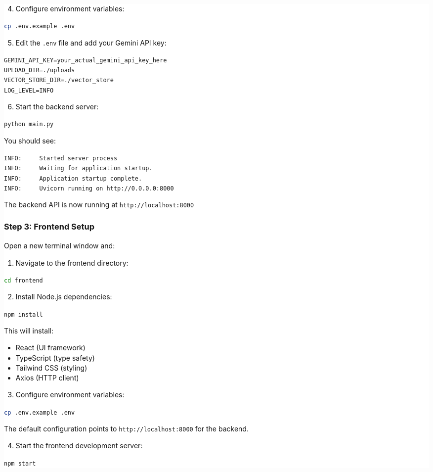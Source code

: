 4. Configure environment variables:
```bash
cp .env.example .env
```

5. Edit the `.env` file and add your Gemini API key:
```
GEMINI_API_KEY=your_actual_gemini_api_key_here
UPLOAD_DIR=./uploads
VECTOR_STORE_DIR=./vector_store
LOG_LEVEL=INFO
```

6. Start the backend server:
```bash
python main.py
```

You should see:
```
INFO:     Started server process
INFO:     Waiting for application startup.
INFO:     Application startup complete.
INFO:     Uvicorn running on http://0.0.0.0:8000
```

The backend API is now running at `http://localhost:8000`

### Step 3: Frontend Setup

Open a new terminal window and:

1. Navigate to the frontend directory:
```bash
cd frontend
```

2. Install Node.js dependencies:
```bash
npm install
```

This will install:
- React (UI framework)
- TypeScript (type safety)
- Tailwind CSS (styling)
- Axios (HTTP client)

3. Configure environment variables:
```bash
cp .env.example .env
```

The default configuration points to `http://localhost:8000` for the backend.

4. Start the frontend development server:
```bash
npm start
```
